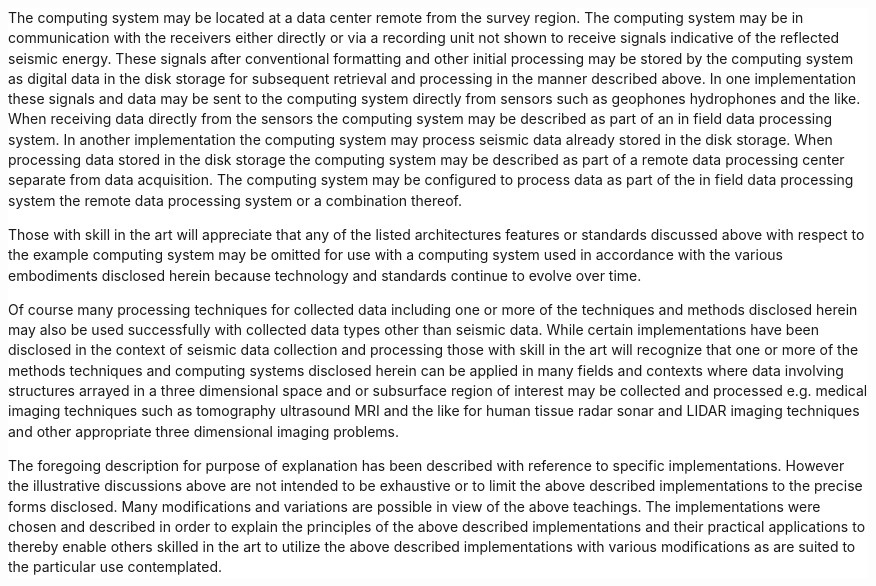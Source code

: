 The computing system may be located at a data center remote from the survey region. The computing system may be in communication with the receivers either directly or via a recording unit not shown to receive signals indicative of the reflected seismic energy. These signals after conventional formatting and other initial processing may be stored by the computing system as digital data in the disk storage for subsequent retrieval and processing in the manner described above. In one implementation these signals and data may be sent to the computing system directly from sensors such as geophones hydrophones and the like. When receiving data directly from the sensors the computing system may be described as part of an in field data processing system. In another implementation the computing system may process seismic data already stored in the disk storage. When processing data stored in the disk storage the computing system may be described as part of a remote data processing center separate from data acquisition. The computing system may be configured to process data as part of the in field data processing system the remote data processing system or a combination thereof.

Those with skill in the art will appreciate that any of the listed architectures features or standards discussed above with respect to the example computing system may be omitted for use with a computing system used in accordance with the various embodiments disclosed herein because technology and standards continue to evolve over time.

Of course many processing techniques for collected data including one or more of the techniques and methods disclosed herein may also be used successfully with collected data types other than seismic data. While certain implementations have been disclosed in the context of seismic data collection and processing those with skill in the art will recognize that one or more of the methods techniques and computing systems disclosed herein can be applied in many fields and contexts where data involving structures arrayed in a three dimensional space and or subsurface region of interest may be collected and processed e.g. medical imaging techniques such as tomography ultrasound MRI and the like for human tissue radar sonar and LIDAR imaging techniques and other appropriate three dimensional imaging problems.

The foregoing description for purpose of explanation has been described with reference to specific implementations. However the illustrative discussions above are not intended to be exhaustive or to limit the above described implementations to the precise forms disclosed. Many modifications and variations are possible in view of the above teachings. The implementations were chosen and described in order to explain the principles of the above described implementations and their practical applications to thereby enable others skilled in the art to utilize the above described implementations with various modifications as are suited to the particular use contemplated.

